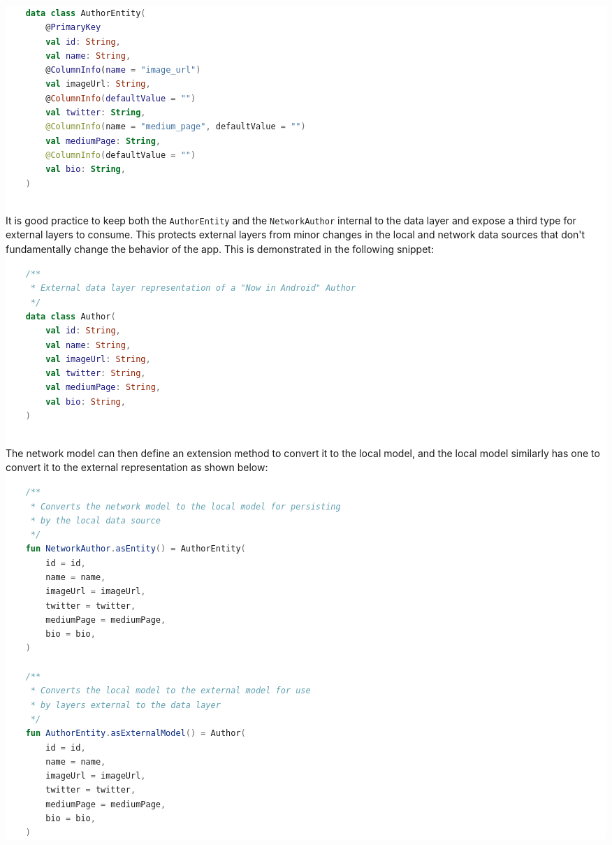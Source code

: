 ```kotlin
    data class AuthorEntity(
        @PrimaryKey
        val id: String,
        val name: String,
        @ColumnInfo(name = "image_url")
        val imageUrl: String,
        @ColumnInfo(defaultValue = "")
        val twitter: String,
        @ColumnInfo(name = "medium_page", defaultValue = "")
        val mediumPage: String,
        @ColumnInfo(defaultValue = "")
        val bio: String,
    )
    
```

It is good practice to keep both the `AuthorEntity` and the `NetworkAuthor` internal to the data layer and expose a third type for external layers to consume. This protects external layers from minor changes in the local and network data sources that don't fundamentally change the behavior of the app. This is demonstrated in the following snippet:

```kotlin
    /**
     * External data layer representation of a "Now in Android" Author
     */
    data class Author(
        val id: String,
        val name: String,
        val imageUrl: String,
        val twitter: String,
        val mediumPage: String,
        val bio: String,
    )
    
```

The network model can then define an extension method to convert it to the local model, and the local model similarly has one to convert it to the external representation as shown below:

```kotlin
    /**
     * Converts the network model to the local model for persisting
     * by the local data source
     */
    fun NetworkAuthor.asEntity() = AuthorEntity(
        id = id,
        name = name,
        imageUrl = imageUrl,
        twitter = twitter,
        mediumPage = mediumPage,
        bio = bio,
    )
    
    /**
     * Converts the local model to the external model for use
     * by layers external to the data layer
     */
    fun AuthorEntity.asExternalModel() = Author(
        id = id,
        name = name,
        imageUrl = imageUrl,
        twitter = twitter,
        mediumPage = mediumPage,
        bio = bio,
    )
```